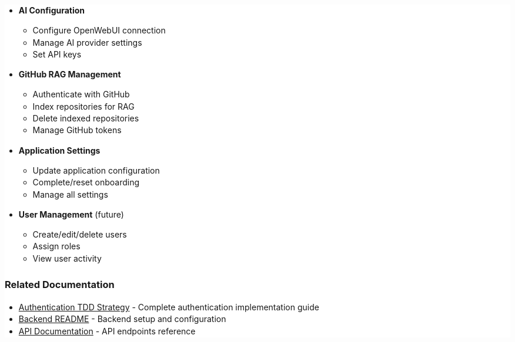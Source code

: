 - **AI Configuration**
  - Configure OpenWebUI connection
  - Manage AI provider settings
  - Set API keys

- **GitHub RAG Management**
  - Authenticate with GitHub
  - Index repositories for RAG
  - Delete indexed repositories
  - Manage GitHub tokens

- **Application Settings**
  - Update application configuration
  - Complete/reset onboarding
  - Manage all settings

- **User Management** (future)
  - Create/edit/delete users
  - Assign roles
  - View user activity

### Related Documentation

- [Authentication TDD Strategy](../../docs/AUTH_TDD_STRATEGY.md) - Complete authentication implementation guide
- [Backend README](../README.md) - Backend setup and configuration
- [API Documentation](../../docs/API.md) - API endpoints reference
